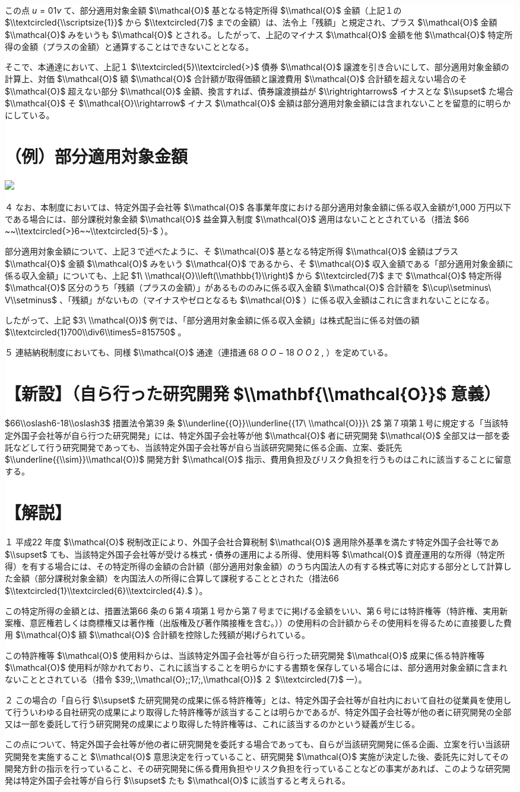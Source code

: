 この点 $u=01v$ て、部分適用対象金額 $\\mathcal{O}$ 基となる特定所得 $\\mathcal{O}$ 金額（上記１の $\\textcircled{\\scriptsize{1}}$ から $\\textcircled{7}$ までの金額）は、法令上「残額」と規定され、プラス $\\mathcal{O}$ 金額 $\\mathcal{O}$ みをいうも $\\mathcal{O}$ とされる。したがって、上記のマイナス $\\mathcal{O}$ 金額を他 $\\mathcal{O}$ 特定所得の金額（プラスの金額）と通算することはできないこととなる。

そこで、本通達において、上記１ $\\textcircled{5}\\textcircled{>}$ 債券 $\\mathcal{O}$ 譲渡を引き合いにして、部分適用対象金額の計算上、対価 $\\mathcal{O}$ 額 $\\mathcal{O}$ 合計額が取得価額と譲渡費用 $\\mathcal{O}$ 合計額を超えない場合のそ $\\mathcal{O}$ 超えない部分 $\\mathcal{O}$ 金額、換言すれば、債券譲渡損益が $\\rightrightarrows$ イナスとな $\\supset$ た場合 $\\mathcal{O}$ そ $\\mathcal{O}\\rightarrow$ イナス $\\mathcal{O}$ 金額は部分適用対象金額には含まれないことを留意的に明らかにしている。

# （例）部分適用対象金額

![](https://www.nta.go.jp/tmp/0a9adda3-67e6-4676-b94f-795c18857746/images/c2047cb055b692eb765dea0e977b7eb5c94b6c4a7daa4a51f8eeb796fa7027b3.jpg)

４ なお、本制度においては、特定外国子会社等 $\\mathcal{O}$ 各事業年度における部分適用対象金額に係る収入金額が1,000 万円以下である場合には、部分課税対象金額 $\\mathcal{O}$ 益金算入制度 $\\mathcal{O}$ 適用はないこととされている（措法 $66 ~~\\textcircled{>}6~~\\textcircled{5}-$ ）。

部分適用対象金額について、上記３で述べたように、そ $\\mathcal{O}$ 基となる特定所得 $\\mathcal{O}$ 金額はプラス $\\mathcal{O}$ 金額 $\\mathcal{O}$ みをいう $\\mathcal{O}$ であるから、そ $\\mathcal{O}$ 収入金額である「部分適用対象金額に係る収入金額」についても、上記 $1\ \\mathcal{O}\\left(\\mathbb{1}\\right)$ から $\\textcircled{7}$ まで $\\mathcal{O}$ 特定所得 $\\mathcal{O}$ 区分のうち「残額（プラスの金額）」があるもののみに係る収入金額 $\\mathcal{O}$ 合計額を $\\cup\\setminus\ V\\setminus$ 、「残額」がないもの（マイナスやゼロとなるも $\\mathcal{O}$ ）に係る収入金額はこれに含まれないことになる。

したがって、上記 $3\ \\mathcal{O})$ 例では、「部分適用対象金額に係る収入金額」は株式配当に係る対価の額 $\\textcircled{1}700\\div6\\times5=815750$ 。

５ 連結納税制度においても、同様 $\\mathcal{O}$ 通達（連措通 $68\ O\ O-18\ O\ O\ 2\ ,$ ）を定めている。

# 【新設】（自ら行った研究開発 $\\mathbf{\\mathcal{O}}$ 意義）

$66\\oslash6-18\\oslash3$ 措置法令第39 条 $\\underline{{O}}\\underline{{17\ \\mathcal{O}}}\ 2$ 第７項第１号に規定する「当該特定外国子会社等が自ら行つた研究開発」には、特定外国子会社等が他 $\\mathcal{O}$ 者に研究開発 $\\mathcal{O}$ 全部又は一部を委託などして行う研究開発であっても、当該特定外国子会社等が自ら当該研究開発に係る企画、立案、委託先 $\\underline{{\\sim}}\\mathcal{O})$ 開発方針 $\\mathcal{O}$ 指示、費用負担及びリスク負担を行うものはこれに該当することに留意する。

# 【解説】

１ 平成22 年度 $\\mathcal{O}$ 税制改正により、外国子会社合算税制 $\\mathcal{O}$ 適用除外基準を満たす特定外国子会社等であ $\\supset$ ても、当該特定外国子会社等が受ける株式・債券の運用による所得、使用料等 $\\mathcal{O}$ 資産運用的な所得（特定所得）を有する場合には、その特定所得の金額の合計額（部分適用対象金額）のうち内国法人の有する株式等に対応する部分として計算した金額（部分課税対象金額）を内国法人の所得に合算して課税することとされた（措法66 $\\textcircled{1}\\textcircled{6}\\textcircled{4}.$ ）。

この特定所得の金額とは、措置法第66 条の６第４項第１号から第７号までに掲げる金額をいい、第６号には特許権等（特許権、実用新案権、意匠権若しくは商標権又は著作権（出版権及び著作隣接権を含む。））の使用料の合計額からその使用料を得るために直接要した費用 $\\mathcal{O}$ 額 $\\mathcal{O}$ 合計額を控除した残額が掲げられている。

この特許権等 $\\mathcal{O}$ 使用料からは、当該特定外国子会社等が自ら行った研究開発 $\\mathcal{O}$ 成果に係る特許権等 $\\mathcal{O}$ 使用料が除かれており、これに該当することを明らかにする書類を保存している場合には、部分適用対象金額に含まれないこととされている（措令 $39;,\\mathcal{O};;17;,\\mathcal{O})$ ２ $\\textcircled{7}$ 一）。

２ この場合の「自ら行 $\\supset$ た研究開発の成果に係る特許権等」とは、特定外国子会社等が自社内において自社の従業員を使用して行ういわゆる自社研究の成果により取得した特許権等が該当することは明らかであるが、特定外国子会社等が他の者に研究開発の全部又は一部を委託して行う研究開発の成果により取得した特許権等は、これに該当するのかという疑義が生じる。

この点について、特定外国子会社等が他の者に研究開発を委託する場合であっても、自らが当該研究開発に係る企画、立案を行い当該研究開発を実施すること $\\mathcal{O}$ 意思決定を行っていること、研究開発 $\\mathcal{O}$ 実施が決定した後、委託先に対してその開発方針の指示を行っていること、その研究開発に係る費用負担やリスク負担を行っていることなどの事実があれば、このような研究開発は特定外国子会社等が自ら行 $\\supset$ たも $\\mathcal{O}$ に該当すると考えられる。
